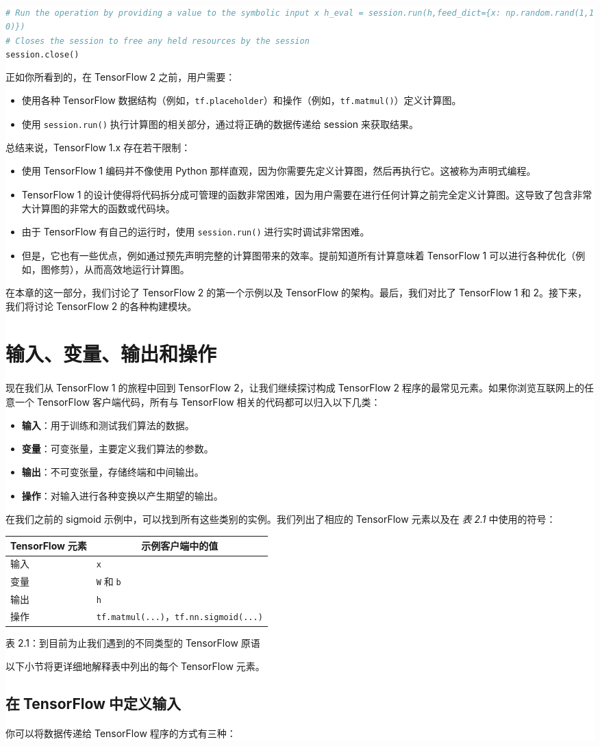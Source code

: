 ```py
# Run the operation by providing a value to the symbolic input x h_eval = session.run(h,feed_dict={x: np.random.rand(1,10)})
# Closes the session to free any held resources by the session
session.close() 
```

正如你所看到的，在 TensorFlow 2 之前，用户需要：

+   使用各种 TensorFlow 数据结构（例如，`tf.placeholder`）和操作（例如，`tf.matmul()`）定义计算图。

+   使用 `session.run()` 执行计算图的相关部分，通过将正确的数据传递给 session 来获取结果。

总结来说，TensorFlow 1.x 存在若干限制：

+   使用 TensorFlow 1 编码并不像使用 Python 那样直观，因为你需要先定义计算图，然后再执行它。这被称为声明式编程。

+   TensorFlow 1 的设计使得将代码拆分成可管理的函数非常困难，因为用户需要在进行任何计算之前完全定义计算图。这导致了包含非常大计算图的非常大的函数或代码块。

+   由于 TensorFlow 有自己的运行时，使用 `session.run()` 进行实时调试非常困难。

+   但是，它也有一些优点，例如通过预先声明完整的计算图带来的效率。提前知道所有计算意味着 TensorFlow 1 可以进行各种优化（例如，图修剪），从而高效地运行计算图。

在本章的这一部分，我们讨论了 TensorFlow 2 的第一个示例以及 TensorFlow 的架构。最后，我们对比了 TensorFlow 1 和 2。接下来，我们将讨论 TensorFlow 2 的各种构建模块。

# 输入、变量、输出和操作

现在我们从 TensorFlow 1 的旅程中回到 TensorFlow 2，让我们继续探讨构成 TensorFlow 2 程序的最常见元素。如果你浏览互联网上的任意一个 TensorFlow 客户端代码，所有与 TensorFlow 相关的代码都可以归入以下几类：

+   **输入**：用于训练和测试我们算法的数据。

+   **变量**：可变张量，主要定义我们算法的参数。

+   **输出**：不可变张量，存储终端和中间输出。

+   **操作**：对输入进行各种变换以产生期望的输出。

在我们之前的 sigmoid 示例中，可以找到所有这些类别的实例。我们列出了相应的 TensorFlow 元素以及在 *表 2.1* 中使用的符号：

| **TensorFlow 元素** | **示例客户端中的值** |
| --- | --- |
| 输入 | `x` |
| 变量 | `W` 和 `b` |
| 输出 | `h` |
| 操作 | `tf.matmul(...)`，`tf.nn.sigmoid(...)` |

表 2.1：到目前为止我们遇到的不同类型的 TensorFlow 原语

以下小节将更详细地解释表中列出的每个 TensorFlow 元素。

## 在 TensorFlow 中定义输入

你可以将数据传递给 TensorFlow 程序的方式有三种：
